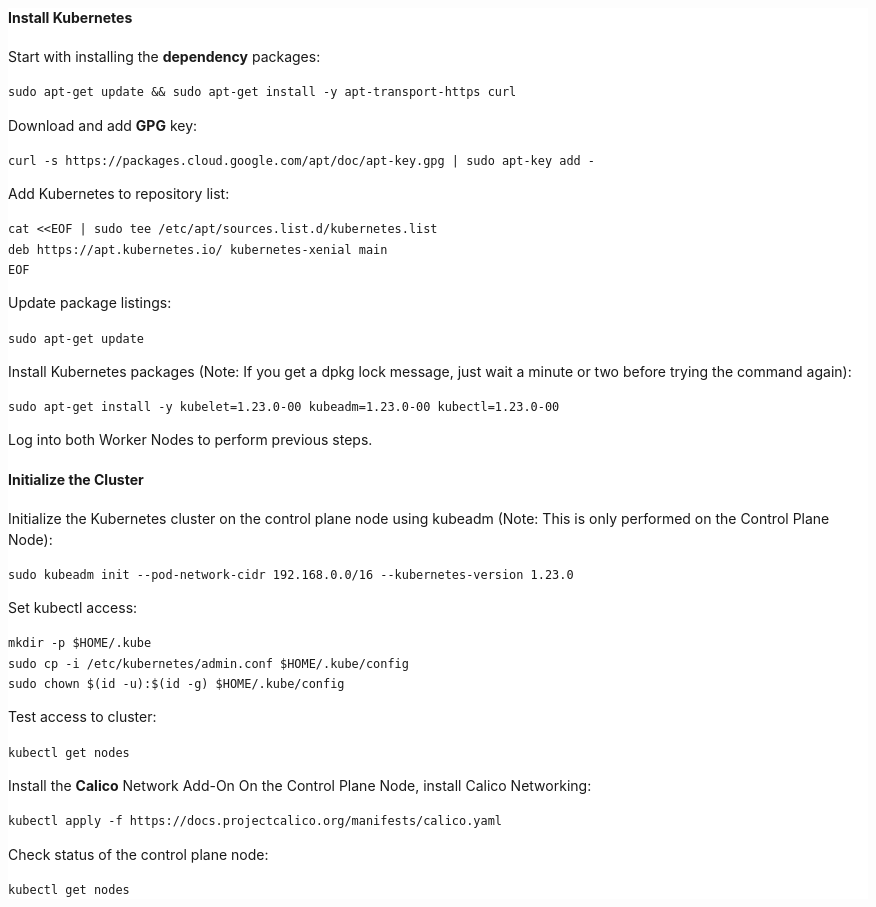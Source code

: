 #### Install Kubernetes

Start with installing the **dependency** packages:
```
sudo apt-get update && sudo apt-get install -y apt-transport-https curl
```
Download and add **GPG** key:
```
curl -s https://packages.cloud.google.com/apt/doc/apt-key.gpg | sudo apt-key add -
```

Add Kubernetes to repository list:
```
cat <<EOF | sudo tee /etc/apt/sources.list.d/kubernetes.list
deb https://apt.kubernetes.io/ kubernetes-xenial main
EOF
```

Update package listings:
```
sudo apt-get update
```

Install Kubernetes packages (Note: If you get a dpkg lock message, just wait a minute or two before trying the command again):
```
sudo apt-get install -y kubelet=1.23.0-00 kubeadm=1.23.0-00 kubectl=1.23.0-00
```
Log into both Worker Nodes to perform previous steps.

#### Initialize the Cluster

Initialize the Kubernetes cluster on the control plane node using kubeadm (Note: This is only performed on the Control Plane Node):
```
sudo kubeadm init --pod-network-cidr 192.168.0.0/16 --kubernetes-version 1.23.0
```
Set kubectl access:
```
mkdir -p $HOME/.kube
sudo cp -i /etc/kubernetes/admin.conf $HOME/.kube/config
sudo chown $(id -u):$(id -g) $HOME/.kube/config
```
Test access to cluster:
```
kubectl get nodes
```
Install the **Calico** Network Add-On
On the Control Plane Node, install Calico Networking:
```
kubectl apply -f https://docs.projectcalico.org/manifests/calico.yaml
```
Check status of the control plane node:
```
kubectl get nodes
```
